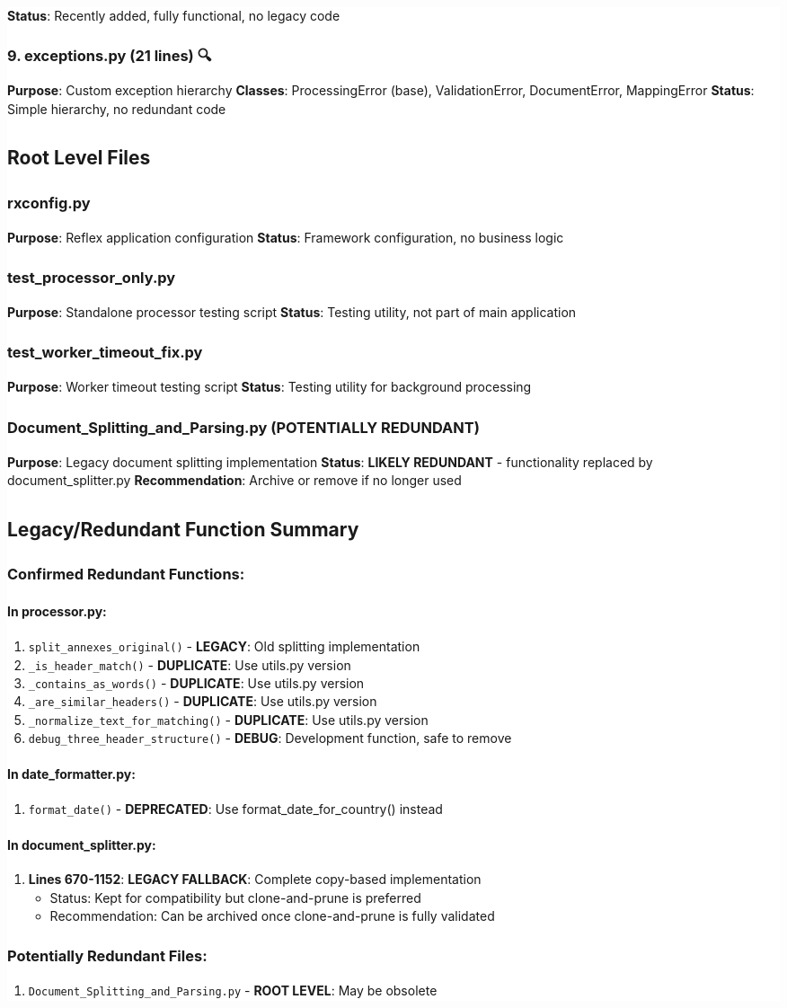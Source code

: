 **Status**: Recently added, fully functional, no legacy code

### 9. exceptions.py (21 lines) 🔍
**Purpose**: Custom exception hierarchy
**Classes**: ProcessingError (base), ValidationError, DocumentError, MappingError
**Status**: Simple hierarchy, no redundant code

## Root Level Files

### rxconfig.py
**Purpose**: Reflex application configuration
**Status**: Framework configuration, no business logic

### test_processor_only.py
**Purpose**: Standalone processor testing script
**Status**: Testing utility, not part of main application

### test_worker_timeout_fix.py
**Purpose**: Worker timeout testing script
**Status**: Testing utility for background processing

### Document_Splitting_and_Parsing.py (POTENTIALLY REDUNDANT)
**Purpose**: Legacy document splitting implementation
**Status**: **LIKELY REDUNDANT** - functionality replaced by document_splitter.py
**Recommendation**: Archive or remove if no longer used

## Legacy/Redundant Function Summary

### Confirmed Redundant Functions:

#### In processor.py:
1. `split_annexes_original()` - **LEGACY**: Old splitting implementation
2. `_is_header_match()` - **DUPLICATE**: Use utils.py version
3. `_contains_as_words()` - **DUPLICATE**: Use utils.py version
4. `_are_similar_headers()` - **DUPLICATE**: Use utils.py version
5. `_normalize_text_for_matching()` - **DUPLICATE**: Use utils.py version
6. `debug_three_header_structure()` - **DEBUG**: Development function, safe to remove

#### In date_formatter.py:
1. `format_date()` - **DEPRECATED**: Use format_date_for_country() instead

#### In document_splitter.py:
1. **Lines 670-1152**: **LEGACY FALLBACK**: Complete copy-based implementation
   - Status: Kept for compatibility but clone-and-prune is preferred
   - Recommendation: Can be archived once clone-and-prune is fully validated

### Potentially Redundant Files:
1. `Document_Splitting_and_Parsing.py` - **ROOT LEVEL**: May be obsolete
